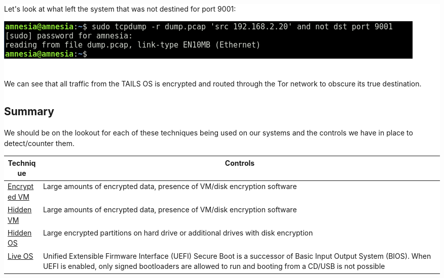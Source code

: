Let's look at what left the system that was not destined for port 9001:

![](images/Evasion%20Techniques%20on%20Disk/image038.png)<br><br>

We can see that all traffic from the TAILS OS is encrypted and routed through the Tor network to obscure its true destination.

## Summary

We should be on the lookout for each of these techniques being used on our systems and the controls we have in place to detect/counter them. 

|Technique|Controls|
|-|-|
|[Encrypted VM](#using-an-encrypted-vm)|Large amounts of encrypted data, presence of VM/disk encryption software|
|[Hidden VM](#using-a-hidden-vm)|Large amounts of encrypted data, presence of VM/disk encryption software|
|[Hidden OS](#booting-to-a-hidden-os)|Large encrypted partitions on hard drive or additional drives with disk encryption|
|[Live OS](#booting-to-a-live-os)|Unified Extensible Firmware Interface (UEFI) Secure Boot is a successor of Basic Input Output System (BIOS).  When UEFI is enabled, only signed bootloaders are allowed to run and booting from a CD/USB is not possible|